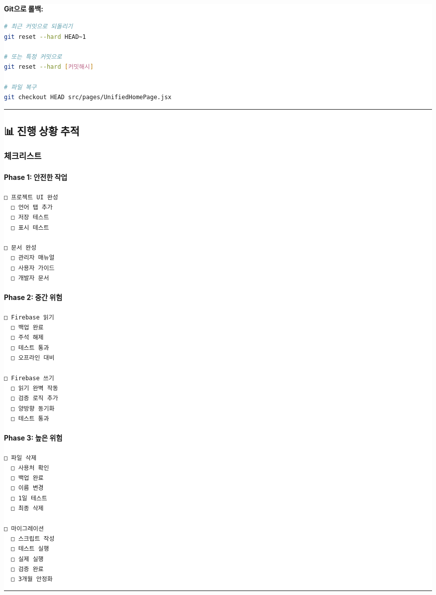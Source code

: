 **Git으로 롤백:**
```bash
# 최근 커밋으로 되돌리기
git reset --hard HEAD~1

# 또는 특정 커밋으로
git reset --hard [커밋해시]

# 파일 복구
git checkout HEAD src/pages/UnifiedHomePage.jsx
```

---

## 📊 진행 상황 추적

### 체크리스트

#### Phase 1: 안전한 작업
```
□ 프로젝트 UI 완성
  □ 언어 탭 추가
  □ 저장 테스트
  □ 표시 테스트
  
□ 문서 완성
  □ 관리자 매뉴얼
  □ 사용자 가이드
  □ 개발자 문서
```

#### Phase 2: 중간 위험
```
□ Firebase 읽기
  □ 백업 완료
  □ 주석 해제
  □ 테스트 통과
  □ 오프라인 대비
  
□ Firebase 쓰기
  □ 읽기 완벽 작동
  □ 검증 로직 추가
  □ 양방향 동기화
  □ 테스트 통과
```

#### Phase 3: 높은 위험
```
□ 파일 삭제
  □ 사용처 확인
  □ 백업 완료
  □ 이름 변경
  □ 1일 테스트
  □ 최종 삭제
  
□ 마이그레이션
  □ 스크립트 작성
  □ 테스트 실행
  □ 실제 실행
  □ 검증 완료
  □ 3개월 안정화
```

---